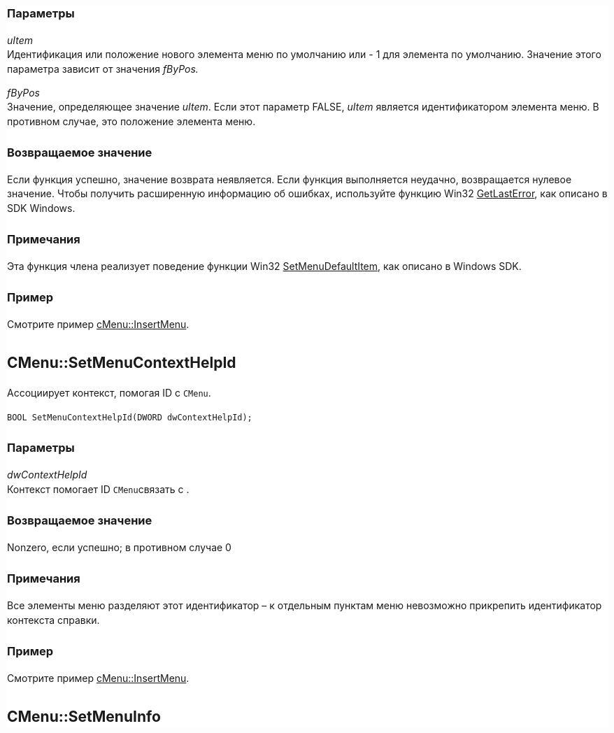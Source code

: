 ### <a name="parameters"></a>Параметры

*uItem*<br/>
Идентификация или положение нового элемента меню по умолчанию или - 1 для элемента по умолчанию. Значение этого параметра зависит от значения *fByPos.*

*fByPos*<br/>
Значение, определяющее значение *uItem*. Если этот параметр FALSE, *uItem* является идентификатором элемента меню. В противном случае, это положение элемента меню.

### <a name="return-value"></a>Возвращаемое значение

Если функция успешно, значение возврата неявляется. Если функция выполняется неудачно, возвращается нулевое значение. Чтобы получить расширенную информацию об ошибках, используйте функцию Win32 [GetLastError](/windows/win32/api/errhandlingapi/nf-errhandlingapi-getlasterror), как описано в SDK Windows.

### <a name="remarks"></a>Примечания

Эта функция члена реализует поведение функции Win32 [SetMenuDefaultItem](/windows/win32/api/winuser/nf-winuser-setmenudefaultitem), как описано в Windows SDK.

### <a name="example"></a>Пример

  Смотрите пример [cMenu::InsertMenu](#insertmenu).

## <a name="cmenusetmenucontexthelpid"></a><a name="setmenucontexthelpid"></a>CMenu::SetMenuContextHelpId

Ассоциирует контекст, помогая ID с `CMenu`.

```
BOOL SetMenuContextHelpId(DWORD dwContextHelpId);
```

### <a name="parameters"></a>Параметры

*dwContextHelpId*<br/>
Контекст помогает ID `CMenu`связать с .

### <a name="return-value"></a>Возвращаемое значение

Nonzero, если успешно; в противном случае 0

### <a name="remarks"></a>Примечания

Все элементы меню разделяют этот идентификатор – к отдельным пунктам меню невозможно прикрепить идентификатор контекста справки.

### <a name="example"></a>Пример

  Смотрите пример [cMenu::InsertMenu](#insertmenu).

## <a name="cmenusetmenuinfo"></a><a name="setmenuinfo"></a>CMenu::SetMenuInfo
